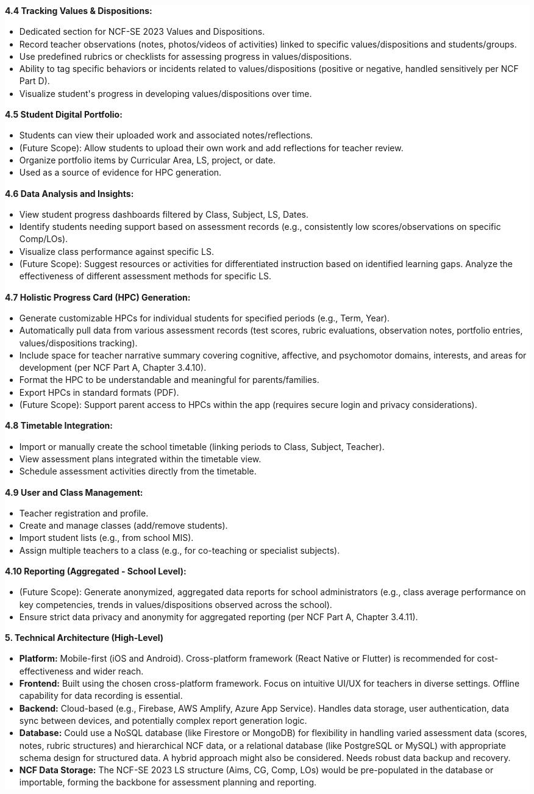 **4.4 Tracking Values & Dispositions:**
*   Dedicated section for NCF-SE 2023 Values and Dispositions.
*   Record teacher observations (notes, photos/videos of activities) linked to specific values/dispositions and students/groups.
*   Use predefined rubrics or checklists for assessing progress in values/dispositions.
*   Ability to tag specific behaviors or incidents related to values/dispositions (positive or negative, handled sensitively per NCF Part D).
*   Visualize student's progress in developing values/dispositions over time.

**4.5 Student Digital Portfolio:**
*   Students can view their uploaded work and associated notes/reflections.
*   (Future Scope): Allow students to upload their own work and add reflections for teacher review.
*   Organize portfolio items by Curricular Area, LS, project, or date.
*   Used as a source of evidence for HPC generation.

**4.6 Data Analysis and Insights:**
*   View student progress dashboards filtered by Class, Subject, LS, Dates.
*   Identify students needing support based on assessment records (e.g., consistently low scores/observations on specific Comp/LOs).
*   Visualize class performance against specific LS.
*   (Future Scope): Suggest resources or activities for differentiated instruction based on identified learning gaps. Analyze the effectiveness of different assessment methods for specific LS.

**4.7 Holistic Progress Card (HPC) Generation:**
*   Generate customizable HPCs for individual students for specified periods (e.g., Term, Year).
*   Automatically pull data from various assessment records (test scores, rubric evaluations, observation notes, portfolio entries, values/dispositions tracking).
*   Include space for teacher narrative summary covering cognitive, affective, and psychomotor domains, interests, and areas for development (per NCF Part A, Chapter 3.4.10).
*   Format the HPC to be understandable and meaningful for parents/families.
*   Export HPCs in standard formats (PDF).
*   (Future Scope): Support parent access to HPCs within the app (requires secure login and privacy considerations).

**4.8 Timetable Integration:**
*   Import or manually create the school timetable (linking periods to Class, Subject, Teacher).
*   View assessment plans integrated within the timetable view.
*   Schedule assessment activities directly from the timetable.

**4.9 User and Class Management:**
*   Teacher registration and profile.
*   Create and manage classes (add/remove students).
*   Import student lists (e.g., from school MIS).
*   Assign multiple teachers to a class (e.g., for co-teaching or specialist subjects).

**4.10 Reporting (Aggregated - School Level):**
*   (Future Scope): Generate anonymized, aggregated data reports for school administrators (e.g., class average performance on key competencies, trends in values/dispositions observed across the school).
*   Ensure strict data privacy and anonymity for aggregated reporting (per NCF Part A, Chapter 3.4.11).

**5. Technical Architecture (High-Level)**

*   **Platform:** Mobile-first (iOS and Android). Cross-platform framework (React Native or Flutter) is recommended for cost-effectiveness and wider reach.
*   **Frontend:** Built using the chosen cross-platform framework. Focus on intuitive UI/UX for teachers in diverse settings. Offline capability for data recording is essential.
*   **Backend:** Cloud-based (e.g., Firebase, AWS Amplify, Azure App Service). Handles data storage, user authentication, data sync between devices, and potentially complex report generation logic.
*   **Database:** Could use a NoSQL database (like Firestore or MongoDB) for flexibility in handling varied assessment data (scores, notes, rubric structures) and hierarchical NCF data, or a relational database (like PostgreSQL or MySQL) with appropriate schema design for structured data. A hybrid approach might also be considered. Needs robust data backup and recovery.
*   **NCF Data Storage:** The NCF-SE 2023 LS structure (Aims, CG, Comp, LOs) would be pre-populated in the database or importable, forming the backbone for assessment planning and reporting.